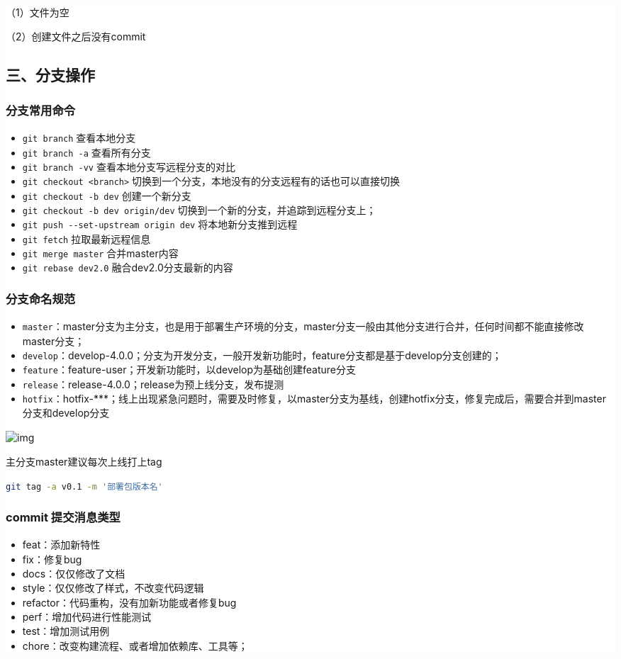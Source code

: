 （1）文件为空

（2）创建文件之后没有commit




## 三、分支操作
### 分支常用命令

* `git branch` 查看本地分支
* `git branch -a` 查看所有分支
* `git branch -vv` 查看本地分支写远程分支的对比
* `git checkout <branch>` 切换到一个分支，本地没有的分支远程有的话也可以直接切换
* `git checkout -b dev` 创建一个新分支
* `git checkout -b dev origin/dev`  切换到一个新的分支，并追踪到远程分支上；
* `git push --set-upstream origin dev`  将本地新分支推到远程
* `git fetch` 拉取最新远程信息
* `git merge master` 合并master内容
* `git rebase dev2.0`    融合dev2.0分支最新的内容



### 分支命名规范

* `master`：master分支为主分支，也是用于部署生产环境的分支，master分支一般由其他分支进行合并，任何时间都不能直接修改master分支；
* `develop`：develop-4.0.0；分支为开发分支，一般开发新功能时，feature分支都是基于develop分支创建的；
* `feature`：feature-user；开发新功能时，以develop为基础创建feature分支
* `release`：release-4.0.0；release为预上线分支，发布提测
* `hotfix`：hotfix-***；线上出现紧急问题时，需要及时修复，以master分支为基线，创建hotfix分支，修复完成后，需要合并到master分支和develop分支

![img](https://notecdn.heny.vip/images/3412338-53aedee7d8081020.png)

主分支master建议每次上线打上tag

```bash
git tag -a v0.1 -m '部署包版本名'
```



### commit 提交消息类型

* feat：添加新特性
* fix：修复bug
* docs：仅仅修改了文档
* style：仅仅修改了样式，不改变代码逻辑
* refactor：代码重构，没有加新功能或者修复bug
* perf：增加代码进行性能测试
* test：增加测试用例
* chore：改变构建流程、或者增加依赖库、工具等；







